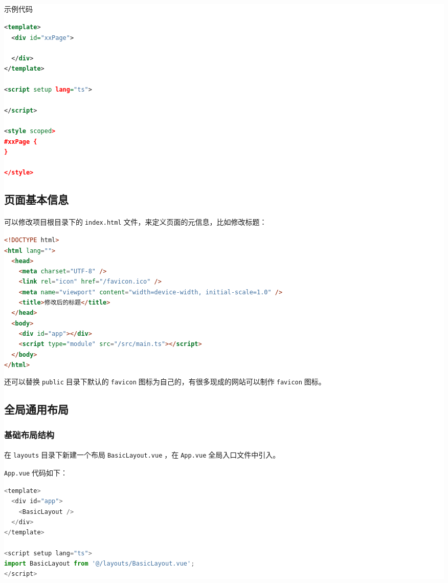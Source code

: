 示例代码


```XML
<template>
  <div id="xxPage">

  </div>
</template>

<script setup lang="ts">

</script>

<style scoped>
#xxPage {
}

</style>
```

## 页面基本信息

可以修改项目根目录下的 `index.html` 文件，来定义页面的元信息，比如修改标题：


```HTML
<!DOCTYPE html>
<html lang="">
  <head>
    <meta charset="UTF-8" />
    <link rel="icon" href="/favicon.ico" />
    <meta name="viewport" content="width=device-width, initial-scale=1.0" />
    <title>修改后的标题</title>
  </head>
  <body>
    <div id="app"></div>
    <script type="module" src="/src/main.ts"></script>
  </body>
</html>
```

还可以替换 `public` 目录下默认的 `favicon` 图标为自己的，有很多现成的网站可以制作 `favicon` 图标。  

## 全局通用布局

### 基础布局结构

在 `layouts` 目录下新建一个布局 `BasicLayout.vue` ，在 `App.vue` 全局入口文件中引入。  

`App.vue` 代码如下：


```TypeScript
<template>
  <div id="app">
    <BasicLayout />
  </div>
</template>

<script setup lang="ts">
import BasicLayout from '@/layouts/BasicLayout.vue';
</script>
```
